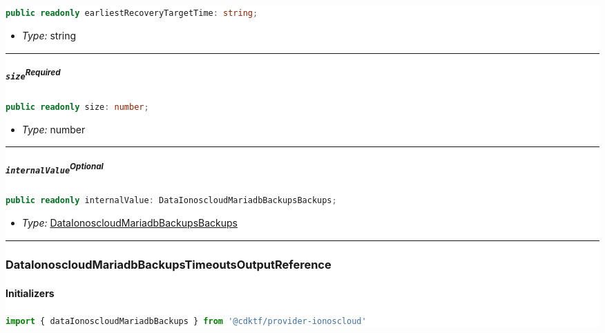 ```typescript
public readonly earliestRecoveryTargetTime: string;
```

- *Type:* string

---

##### `size`<sup>Required</sup> <a name="size" id="@cdktf/provider-ionoscloud.dataIonoscloudMariadbBackups.DataIonoscloudMariadbBackupsBackupsOutputReference.property.size"></a>

```typescript
public readonly size: number;
```

- *Type:* number

---

##### `internalValue`<sup>Optional</sup> <a name="internalValue" id="@cdktf/provider-ionoscloud.dataIonoscloudMariadbBackups.DataIonoscloudMariadbBackupsBackupsOutputReference.property.internalValue"></a>

```typescript
public readonly internalValue: DataIonoscloudMariadbBackupsBackups;
```

- *Type:* <a href="#@cdktf/provider-ionoscloud.dataIonoscloudMariadbBackups.DataIonoscloudMariadbBackupsBackups">DataIonoscloudMariadbBackupsBackups</a>

---


### DataIonoscloudMariadbBackupsTimeoutsOutputReference <a name="DataIonoscloudMariadbBackupsTimeoutsOutputReference" id="@cdktf/provider-ionoscloud.dataIonoscloudMariadbBackups.DataIonoscloudMariadbBackupsTimeoutsOutputReference"></a>

#### Initializers <a name="Initializers" id="@cdktf/provider-ionoscloud.dataIonoscloudMariadbBackups.DataIonoscloudMariadbBackupsTimeoutsOutputReference.Initializer"></a>

```typescript
import { dataIonoscloudMariadbBackups } from '@cdktf/provider-ionoscloud'

